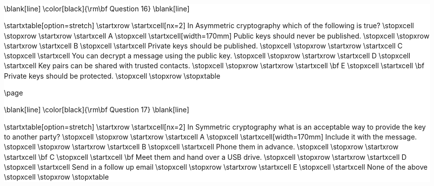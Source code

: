 \blank[line] \color[black]{\rm\bf Question 16} \blank[line]

\startxtable[option=stretch]
\startxrow
\startxcell[nx=2] In Asymmetric cryptography which of the following is true? \stopxcell
\stopxrow
\startxrow
\startxcell A \stopxcell
\startxcell[width=170mm] Public keys should never be published. \stopxcell
\stopxrow
\startxrow
\startxcell B \stopxcell
\startxcell Private keys should be published. \stopxcell
\stopxrow
\startxrow
\startxcell C \stopxcell
\startxcell You can decrypt a message using the public key. \stopxcell
\stopxrow
\startxrow
\startxcell D \stopxcell
\startxcell Key pairs can be shared with trusted contacts. \stopxcell
\stopxrow
\startxrow
\startxcell \bf E \stopxcell
\startxcell \bf Private keys should be protected. \stopxcell
\stopxrow
\stopxtable

\page

\blank[line] \color[black]{\rm\bf Question 17} \blank[line]

\startxtable[option=stretch]
\startxrow
\startxcell[nx=2] In Symmetric cryptography what is an acceptable way to provide the key to another party? \stopxcell
\stopxrow
\startxrow
\startxcell A \stopxcell
\startxcell[width=170mm] Include it with the message. \stopxcell
\stopxrow
\startxrow
\startxcell B \stopxcell
\startxcell Phone them in advance. \stopxcell
\stopxrow
\startxrow
\startxcell \bf C \stopxcell
\startxcell \bf Meet them and hand over a USB drive. \stopxcell
\stopxrow
\startxrow
\startxcell D \stopxcell
\startxcell Send in a follow up email \stopxcell
\stopxrow
\startxrow
\startxcell E \stopxcell
\startxcell None of the above \stopxcell
\stopxrow
\stopxtable
